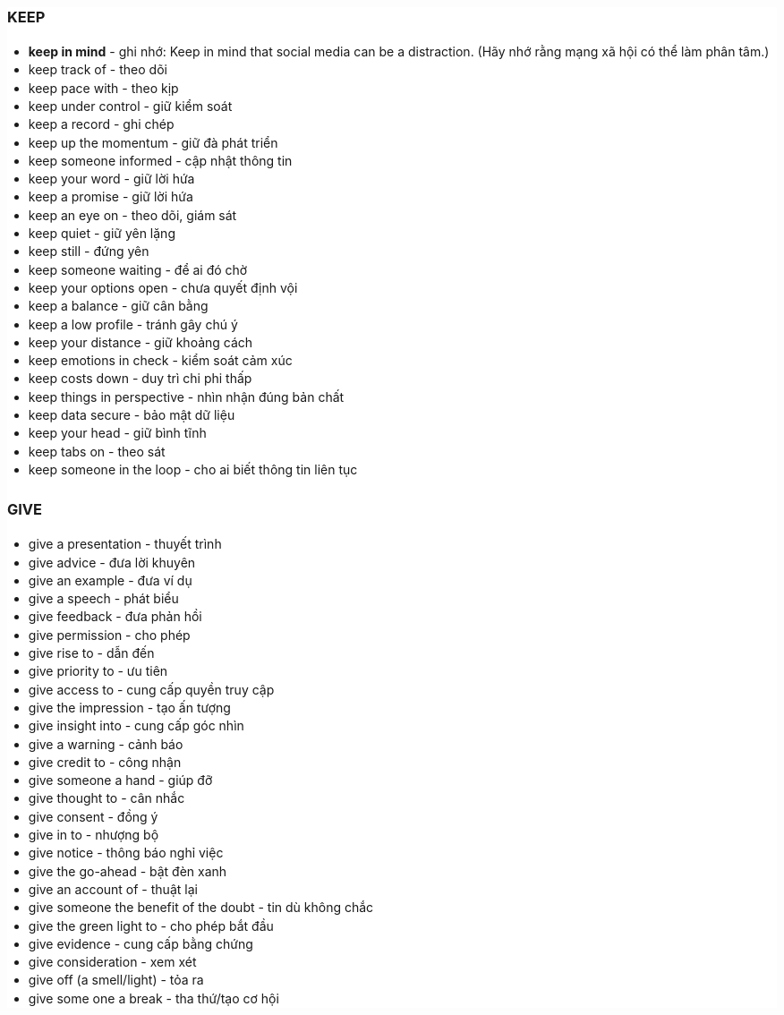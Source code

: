 ### KEEP

- **keep in mind** - ghi nhớ: Keep in mind that social media can be a distraction. (Hãy nhớ rằng mạng xã hội có thể làm phân tâm.)
- keep track of - theo dõi
- keep pace with - theo kịp
- keep under control - giữ kiểm soát
- keep a record - ghi chép
- keep up the momentum - giữ đà phát triển
- keep someone informed - cập nhật thông tin
- keep your word - giữ lời hứa
- keep a promise - giữ lời hứa
- keep an eye on - theo dõi, giám sát
- keep quiet - giữ yên lặng
- keep still - đứng yên
- keep someone waiting - để ai đó chờ
- keep your options open - chưa quyết định vội
- keep a balance - giữ cân bằng
- keep a low profile - tránh gây chú ý
- keep your distance - giữ khoảng cách
- keep emotions in check - kiểm soát cảm xúc
- keep costs down - duy trì chi phi thấp
- keep things in perspective - nhìn nhận đúng bản chất
- keep data secure - bảo mật dữ liệu
- keep your head - giữ bình tĩnh
- keep tabs on - theo sát
- keep someone in the loop - cho ai biết thông tin liên tục

### GIVE

- give a presentation - thuyết trình
- give advice - đưa lời khuyên
- give an example - đưa ví dụ
- give a speech - phát biểu
- give feedback - đưa phản hồi
- give permission - cho phép
- give rise to - dẫn đến
- give priority to - ưu tiên
- give access to - cung cấp quyền truy cập
- give the impression - tạo ấn tượng
- give insight into - cung cấp góc nhìn
- give a warning - cảnh báo
- give credit to - công nhận
- give someone a hand - giúp đỡ
- give thought to - cân nhắc
- give consent - đồng ý
- give in to - nhượng bộ
- give notice - thông báo nghỉ việc
- give the go-ahead - bật đèn xanh
- give an account of - thuật lại
- give someone the benefit of the doubt - tin dù không chắc
- give the green light to - cho phép bắt đầu
- give evidence - cung cấp bằng chứng
- give consideration - xem xét
- give off (a smell/light) - tỏa ra
- give some one a break - tha thứ/tạo cơ hội
